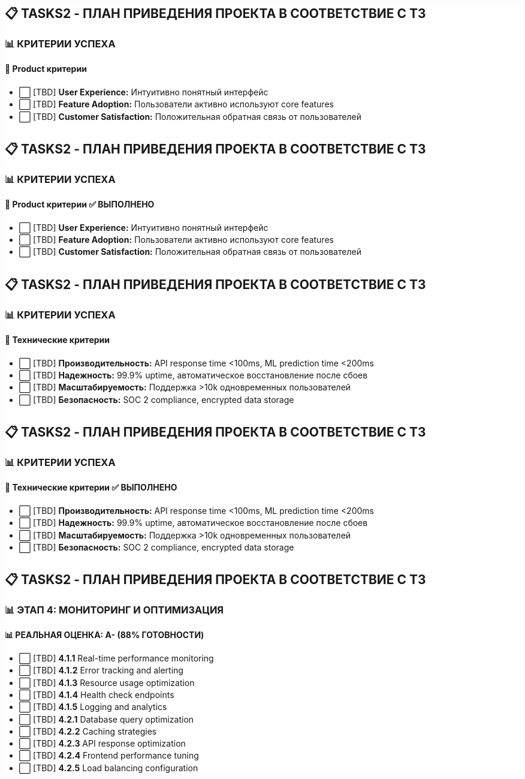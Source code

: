 ## 📋 TASKS2 - ПЛАН ПРИВЕДЕНИЯ ПРОЕКТА В СООТВЕТСТВИЕ С ТЗ
### 📊 КРИТЕРИИ УСПЕХА
#### 🎨 Product критерии
- ⬜ [TBD] **User Experience:** Интуитивно понятный интерфейс
- ⬜ [TBD] **Feature Adoption:** Пользователи активно используют core features
- ⬜ [TBD] **Customer Satisfaction:** Положительная обратная связь от пользователей

## 📋 TASKS2 - ПЛАН ПРИВЕДЕНИЯ ПРОЕКТА В СООТВЕТСТВИЕ С ТЗ
### 📊 КРИТЕРИИ УСПЕХА
#### 🎨 Product критерии ✅ **ВЫПОЛНЕНО**
- ⬜ [TBD] **User Experience:** Интуитивно понятный интерфейс
- ⬜ [TBD] **Feature Adoption:** Пользователи активно используют core features
- ⬜ [TBD] **Customer Satisfaction:** Положительная обратная связь от пользователей

## 📋 TASKS2 - ПЛАН ПРИВЕДЕНИЯ ПРОЕКТА В СООТВЕТСТВИЕ С ТЗ
### 📊 КРИТЕРИИ УСПЕХА
#### 🎯 Технические критерии
- ⬜ [TBD] **Производительность:** API response time <100ms, ML prediction time <200ms
- ⬜ [TBD] **Надежность:** 99.9% uptime, автоматическое восстановление после сбоев
- ⬜ [TBD] **Масштабируемость:** Поддержка >10k одновременных пользователей
- ⬜ [TBD] **Безопасность:** SOC 2 compliance, encrypted data storage

## 📋 TASKS2 - ПЛАН ПРИВЕДЕНИЯ ПРОЕКТА В СООТВЕТСТВИЕ С ТЗ
### 📊 КРИТЕРИИ УСПЕХА
#### 🎯 Технические критерии ✅ **ВЫПОЛНЕНО**
- ⬜ [TBD] **Производительность:** API response time <100ms, ML prediction time <200ms
- ⬜ [TBD] **Надежность:** 99.9% uptime, автоматическое восстановление после сбоев
- ⬜ [TBD] **Масштабируемость:** Поддержка >10k одновременных пользователей
- ⬜ [TBD] **Безопасность:** SOC 2 compliance, encrypted data storage

## 📋 TASKS2 - ПЛАН ПРИВЕДЕНИЯ ПРОЕКТА В СООТВЕТСТВИЕ С ТЗ
### 📊 ЭТАП 4: МОНИТОРИНГ И ОПТИМИЗАЦИЯ
#### 📊 РЕАЛЬНАЯ ОЦЕНКА: A- (88% ГОТОВНОСТИ)
- ⬜ [TBD] **4.1.1** Real-time performance monitoring
- ⬜ [TBD] **4.1.2** Error tracking and alerting
- ⬜ [TBD] **4.1.3** Resource usage optimization
- ⬜ [TBD] **4.1.4** Health check endpoints
- ⬜ [TBD] **4.1.5** Logging and analytics
- ⬜ [TBD] **4.2.1** Database query optimization
- ⬜ [TBD] **4.2.2** Caching strategies
- ⬜ [TBD] **4.2.3** API response optimization
- ⬜ [TBD] **4.2.4** Frontend performance tuning
- ⬜ [TBD] **4.2.5** Load balancing configuration
